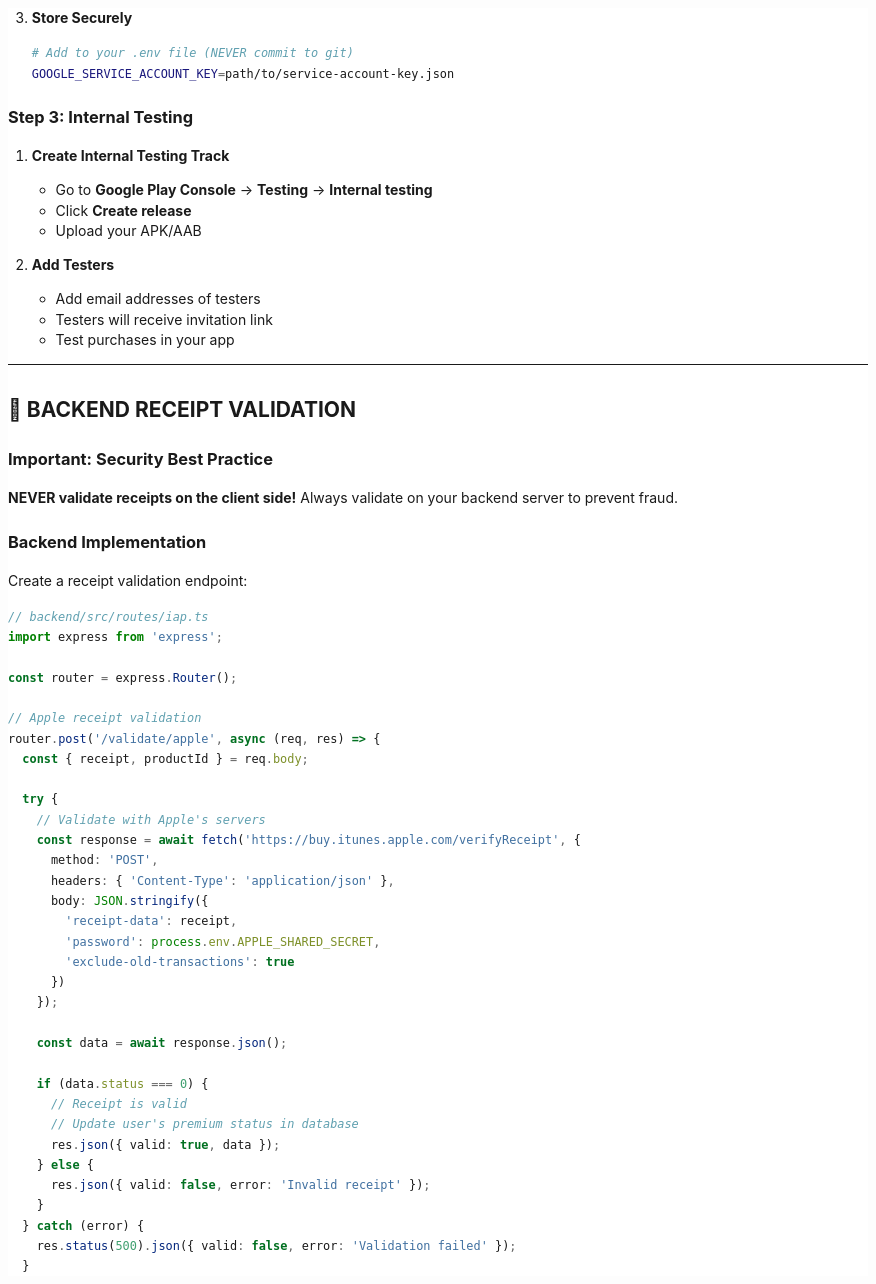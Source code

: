3. **Store Securely**
   ```bash
   # Add to your .env file (NEVER commit to git)
   GOOGLE_SERVICE_ACCOUNT_KEY=path/to/service-account-key.json
   ```

### **Step 3: Internal Testing**

1. **Create Internal Testing Track**
   - Go to **Google Play Console** → **Testing** → **Internal testing**
   - Click **Create release**
   - Upload your APK/AAB

2. **Add Testers**
   - Add email addresses of testers
   - Testers will receive invitation link
   - Test purchases in your app

---

## 🔐 **BACKEND RECEIPT VALIDATION**

### **Important: Security Best Practice**

**NEVER validate receipts on the client side!** Always validate on your backend server to prevent fraud.

### **Backend Implementation**

Create a receipt validation endpoint:

```typescript
// backend/src/routes/iap.ts
import express from 'express';

const router = express.Router();

// Apple receipt validation
router.post('/validate/apple', async (req, res) => {
  const { receipt, productId } = req.body;
  
  try {
    // Validate with Apple's servers
    const response = await fetch('https://buy.itunes.apple.com/verifyReceipt', {
      method: 'POST',
      headers: { 'Content-Type': 'application/json' },
      body: JSON.stringify({
        'receipt-data': receipt,
        'password': process.env.APPLE_SHARED_SECRET,
        'exclude-old-transactions': true
      })
    });
    
    const data = await response.json();
    
    if (data.status === 0) {
      // Receipt is valid
      // Update user's premium status in database
      res.json({ valid: true, data });
    } else {
      res.json({ valid: false, error: 'Invalid receipt' });
    }
  } catch (error) {
    res.status(500).json({ valid: false, error: 'Validation failed' });
  }
```